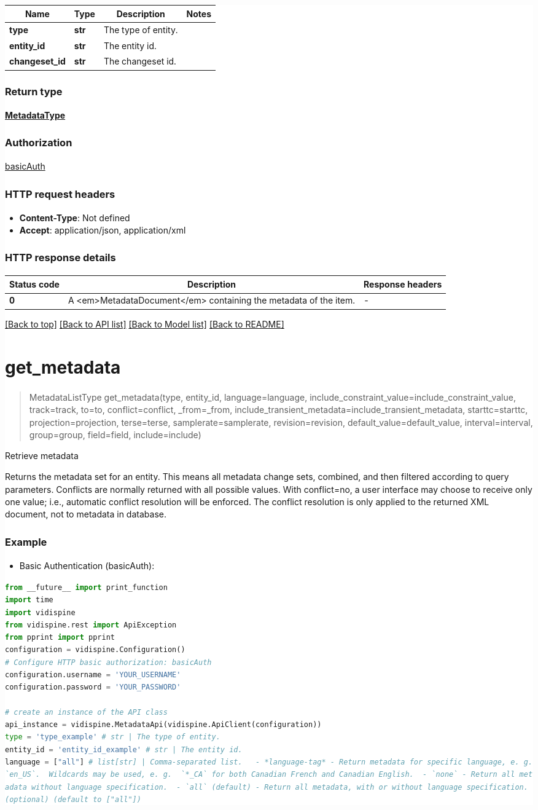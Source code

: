 Name | Type | Description  | Notes
------------- | ------------- | ------------- | -------------
 **type** | **str**| The type of entity. | 
 **entity_id** | **str**| The entity id. | 
 **changeset_id** | **str**| The changeset id. | 

### Return type

[**MetadataType**](MetadataType.md)

### Authorization

[basicAuth](../README.md#basicAuth)

### HTTP request headers

 - **Content-Type**: Not defined
 - **Accept**: application/json, application/xml

### HTTP response details
| Status code | Description | Response headers |
|-------------|-------------|------------------|
**0** | A &lt;em&gt;MetadataDocument&lt;/em&gt; containing the metadata of the item. |  -  |

[[Back to top]](#) [[Back to API list]](../README.md#documentation-for-api-endpoints) [[Back to Model list]](../README.md#documentation-for-models) [[Back to README]](../README.md)

# **get_metadata**
> MetadataListType get_metadata(type, entity_id, language=language, include_constraint_value=include_constraint_value, track=track, to=to, conflict=conflict, _from=_from, include_transient_metadata=include_transient_metadata, starttc=starttc, projection=projection, terse=terse, samplerate=samplerate, revision=revision, default_value=default_value, interval=interval, group=group, field=field, include=include)

Retrieve metadata

Returns the metadata set for an entity. This means all metadata change sets, combined, and then filtered according to query parameters.  Conflicts are normally returned with all possible values. With conflict=no, a user interface may choose to receive only one value; i.e., automatic conflict resolution will be enforced. The conflict resolution is only applied to the returned XML document, not to metadata in database.

### Example

* Basic Authentication (basicAuth):
```python
from __future__ import print_function
import time
import vidispine
from vidispine.rest import ApiException
from pprint import pprint
configuration = vidispine.Configuration()
# Configure HTTP basic authorization: basicAuth
configuration.username = 'YOUR_USERNAME'
configuration.password = 'YOUR_PASSWORD'

# create an instance of the API class
api_instance = vidispine.MetadataApi(vidispine.ApiClient(configuration))
type = 'type_example' # str | The type of entity.
entity_id = 'entity_id_example' # str | The entity id.
language = ["all"] # list[str] | Comma-separated list.   - *language-tag* - Return metadata for specific language, e. g.  `en_US`.  Wildcards may be used, e. g.  `*_CA` for both Canadian French and Canadian English.  - `none` - Return all metadata without language specification.  - `all` (default) - Return all metadata, with or without language specification. (optional) (default to ["all"])
```